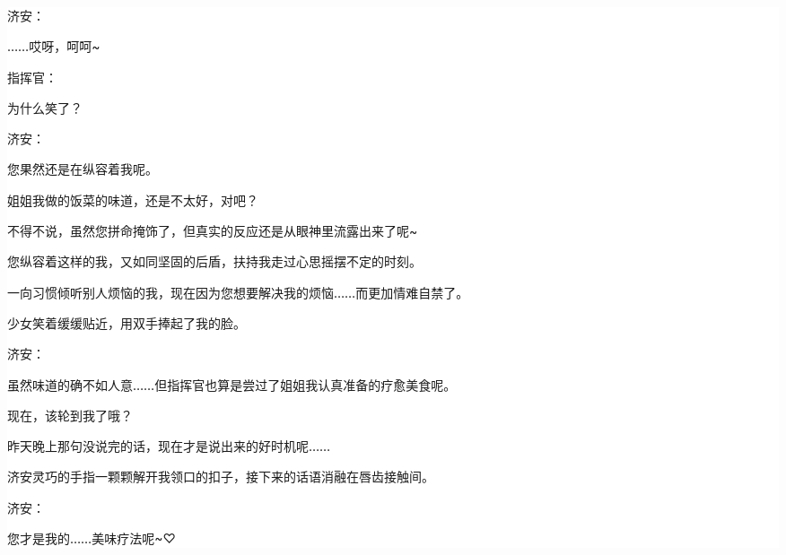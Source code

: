 济安：

……哎呀，呵呵~

指挥官：

为什么笑了？

济安：

您果然还是在纵容着我呢。

姐姐我做的饭菜的味道，还是不太好，对吧？

不得不说，虽然您拼命掩饰了，但真实的反应还是从眼神里流露出来了呢~

您纵容着这样的我，又如同坚固的后盾，扶持我走过心思摇摆不定的时刻。

一向习惯倾听别人烦恼的我，现在因为您想要解决我的烦恼……而更加情难自禁了。

少女笑着缓缓贴近，用双手捧起了我的脸。

济安：

虽然味道的确不如人意……但指挥官也算是尝过了姐姐我认真准备的疗愈美食呢。

现在，该轮到我了哦？

昨天晚上那句没说完的话，现在才是说出来的好时机呢……

济安灵巧的手指一颗颗解开我领口的扣子，接下来的话语消融在唇齿接触间。

济安：

您才是我的……美味疗法呢~♡
